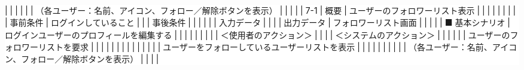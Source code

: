 |  |  |  |  |  | （各ユーザー：名前、アイコン、フォロー／解除ボタンを表示） |  |  |  |
| 7-1 | 概要 | ユーザーのフォロワーリスト表示 |  |  |  |  |  |  |
|  | 事前条件 | ログインしていること |  |  | 事後条件 |  |  |  |
|  | 入力データ |  |  |  | 出力データ | フォロワーリスト画面 |  |  |
|  | ■ 基本シナリオ | ログインユーザーのプロフィールを編集する |  |  |  |  |  |  |
|  | ＜使用者のアクション＞ |  |  |  | ＜システムのアクション＞ |  |  |  |
|  | ユーザーのフォロワーリストを要求 |  |  |  |  |  |  |  |
|  |  |  |  |  | ユーザーをフォローしているユーザーリストを表示 |  |  |  |
|  |  |  |  |  | （各ユーザー：名前、アイコン、フォロー／解除ボタンを表示） |  |  |  |
